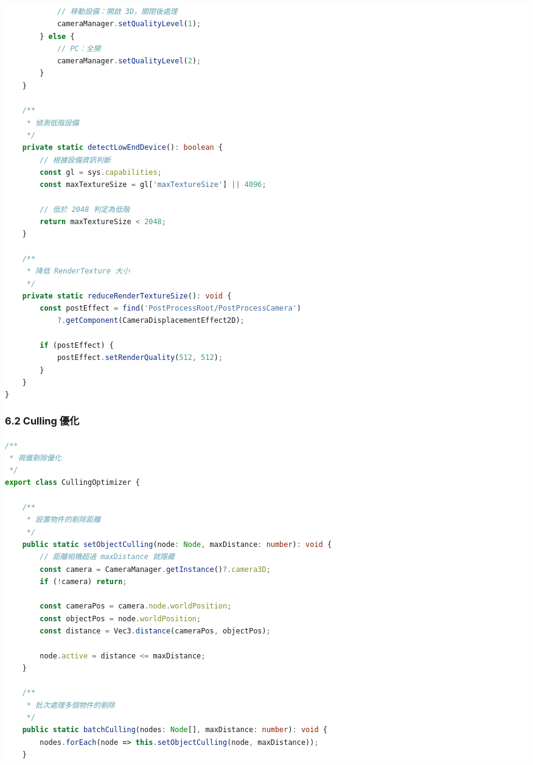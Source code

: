 ```typescript
            // 移動設備：開啟 3D，關閉後處理
            cameraManager.setQualityLevel(1);
        } else {
            // PC：全開
            cameraManager.setQualityLevel(2);
        }
    }
    
    /**
     * 偵測低階設備
     */
    private static detectLowEndDevice(): boolean {
        // 根據設備資訊判斷
        const gl = sys.capabilities;
        const maxTextureSize = gl['maxTextureSize'] || 4096;
        
        // 低於 2048 判定為低階
        return maxTextureSize < 2048;
    }
    
    /**
     * 降低 RenderTexture 大小
     */
    private static reduceRenderTextureSize(): void {
        const postEffect = find('PostProcessRoot/PostProcessCamera')
            ?.getComponent(CameraDisplacementEffect2D);
        
        if (postEffect) {
            postEffect.setRenderQuality(512, 512);
        }
    }
}
```

### 6.2 Culling 優化

```typescript
/**
 * 視錐剔除優化
 */
export class CullingOptimizer {
    
    /**
     * 設置物件的剔除距離
     */
    public static setObjectCulling(node: Node, maxDistance: number): void {
        // 距離相機超過 maxDistance 就隱藏
        const camera = CameraManager.getInstance()?.camera3D;
        if (!camera) return;
        
        const cameraPos = camera.node.worldPosition;
        const objectPos = node.worldPosition;
        const distance = Vec3.distance(cameraPos, objectPos);
        
        node.active = distance <= maxDistance;
    }
    
    /**
     * 批次處理多個物件的剔除
     */
    public static batchCulling(nodes: Node[], maxDistance: number): void {
        nodes.forEach(node => this.setObjectCulling(node, maxDistance));
    }
```